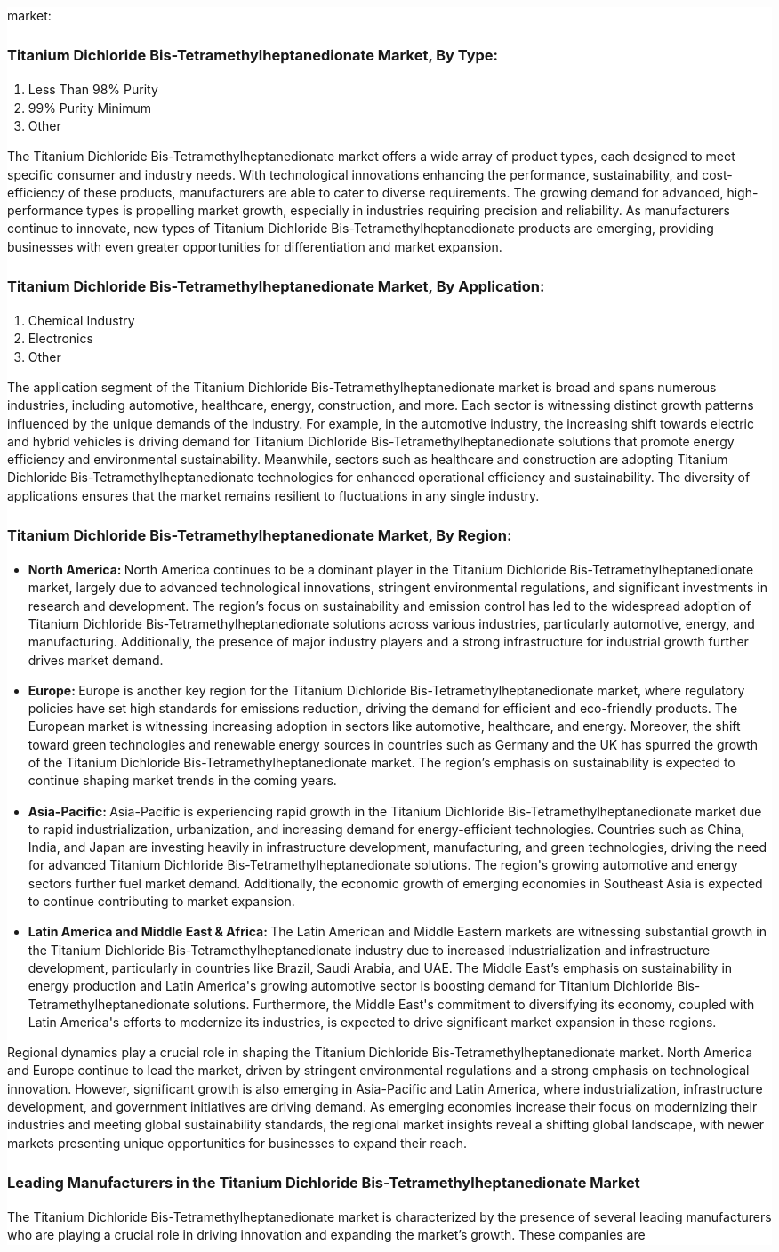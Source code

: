 market:</p><h3><strong>Titanium Dichloride Bis-Tetramethylheptanedionate Market, By Type:<br /></strong></h3><ol><li>Less Than 98% Purity<li> 99% Purity Minimum<li> Other</li></ol><p>The Titanium Dichloride Bis-Tetramethylheptanedionate market offers a wide array of product types, each designed to meet specific consumer and industry needs. With technological innovations enhancing the performance, sustainability, and cost-efficiency of these products, manufacturers are able to cater to diverse requirements. The growing demand for advanced, high-performance types is propelling market growth, especially in industries requiring precision and reliability. As manufacturers continue to innovate, new types of Titanium Dichloride Bis-Tetramethylheptanedionate products are emerging, providing businesses with even greater opportunities for differentiation and market expansion.</p><h3>Titanium Dichloride Bis-Tetramethylheptanedionate Market,&nbsp;By Application:</h3><ol><li>Chemical Industry<li> Electronics<li> Other</li></ol><p>The application segment of the Titanium Dichloride Bis-Tetramethylheptanedionate market is broad and spans numerous industries, including automotive, healthcare, energy, construction, and more. Each sector is witnessing distinct growth patterns influenced by the unique demands of the industry. For example, in the automotive industry, the increasing shift towards electric and hybrid vehicles is driving demand for Titanium Dichloride Bis-Tetramethylheptanedionate solutions that promote energy efficiency and environmental sustainability. Meanwhile, sectors such as healthcare and construction are adopting Titanium Dichloride Bis-Tetramethylheptanedionate technologies for enhanced operational efficiency and sustainability. The diversity of applications ensures that the market remains resilient to fluctuations in any single industry.</p><h3>Titanium Dichloride Bis-Tetramethylheptanedionate Market, By Region:</h3><ul><li><p><strong>North America:&nbsp;</strong>North America continues to be a dominant player in the Titanium Dichloride Bis-Tetramethylheptanedionate market, largely due to advanced technological innovations, stringent environmental regulations, and significant investments in research and development. The region&rsquo;s focus on sustainability and emission control has led to the widespread adoption of Titanium Dichloride Bis-Tetramethylheptanedionate solutions across various industries, particularly automotive, energy, and manufacturing. Additionally, the presence of major industry players and a strong infrastructure for industrial growth further drives market demand.</p></li><li><p><strong><strong>Europe:&nbsp;</strong></strong>Europe is another key region for the Titanium Dichloride Bis-Tetramethylheptanedionate market, where regulatory policies have set high standards for emissions reduction, driving the demand for efficient and eco-friendly products. The European market is witnessing increasing adoption in sectors like automotive, healthcare, and energy. Moreover, the shift toward green technologies and renewable energy sources in countries such as Germany and the UK has spurred the growth of the Titanium Dichloride Bis-Tetramethylheptanedionate market. The region&rsquo;s emphasis on sustainability is expected to continue shaping market trends in the coming years.</p></li><li><p><strong><strong>Asia-Pacific:&nbsp;</strong></strong>Asia-Pacific is experiencing rapid growth in the Titanium Dichloride Bis-Tetramethylheptanedionate market due to rapid industrialization, urbanization, and increasing demand for energy-efficient technologies. Countries such as China, India, and Japan are investing heavily in infrastructure development, manufacturing, and green technologies, driving the need for advanced Titanium Dichloride Bis-Tetramethylheptanedionate solutions. The region's growing automotive and energy sectors further fuel market demand. Additionally, the economic growth of emerging economies in Southeast Asia is expected to continue contributing to market expansion.</p></li><li><p><strong><strong>Latin America and Middle East &amp; Africa:&nbsp;</strong></strong>The Latin American and Middle Eastern markets are witnessing substantial growth in the Titanium Dichloride Bis-Tetramethylheptanedionate industry due to increased industrialization and infrastructure development, particularly in countries like Brazil, Saudi Arabia, and UAE. The Middle East&rsquo;s emphasis on sustainability in energy production and Latin America's growing automotive sector is boosting demand for Titanium Dichloride Bis-Tetramethylheptanedionate solutions. Furthermore, the Middle East's commitment to diversifying its economy, coupled with Latin America's efforts to modernize its industries, is expected to drive significant market expansion in these regions.</p></li></ul><p>Regional dynamics play a crucial role in shaping the Titanium Dichloride Bis-Tetramethylheptanedionate market. North America and Europe continue to lead the market, driven by stringent environmental regulations and a strong emphasis on technological innovation. However, significant growth is also emerging in Asia-Pacific and Latin America, where industrialization, infrastructure development, and government initiatives are driving demand. As emerging economies increase their focus on modernizing their industries and meeting global sustainability standards, the regional market insights reveal a shifting global landscape, with newer markets presenting unique opportunities for businesses to expand their reach.</p><h3><strong>Leading Manufacturers in the Titanium Dichloride Bis-Tetramethylheptanedionate Market</strong></h3><p>The Titanium Dichloride Bis-Tetramethylheptanedionate market is characterized by the presence of several leading manufacturers who are playing a crucial role in driving innovation and expanding the market&rsquo;s growth. These companies are